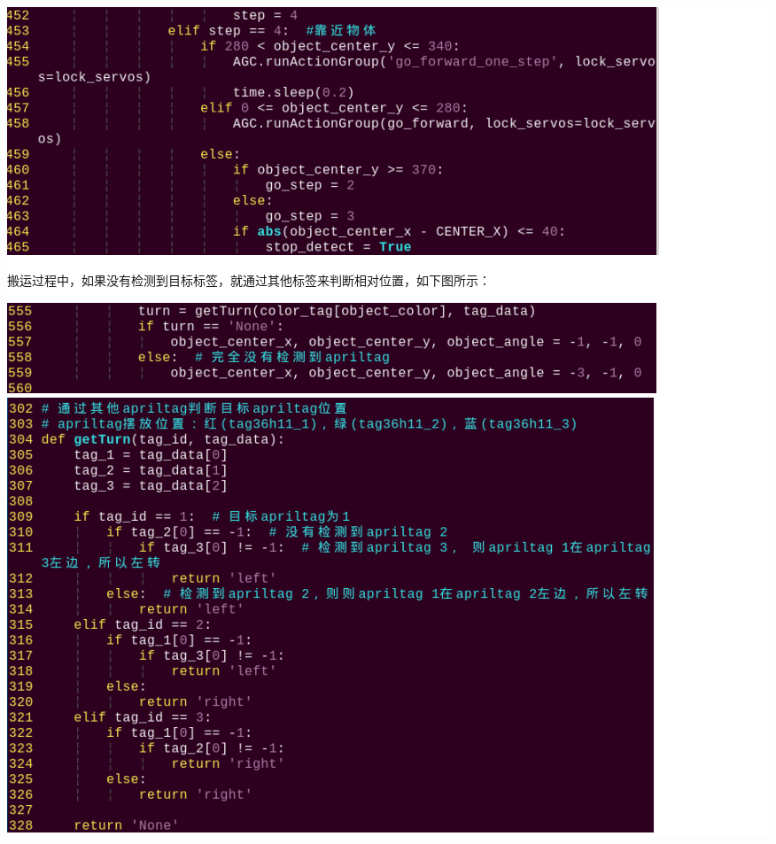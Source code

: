 <img src="../_static/media/11.voice_intelligent_handling/3.1/image35.png"  />

搬运过程中，如果没有检测到目标标签，就通过其他标签来判断相对位置，如下图所示：

<img src="../_static/media/11.voice_intelligent_handling/3.1/image36.png"  />

<img src="../_static/media/11.voice_intelligent_handling/3.1/image37.png"  />
